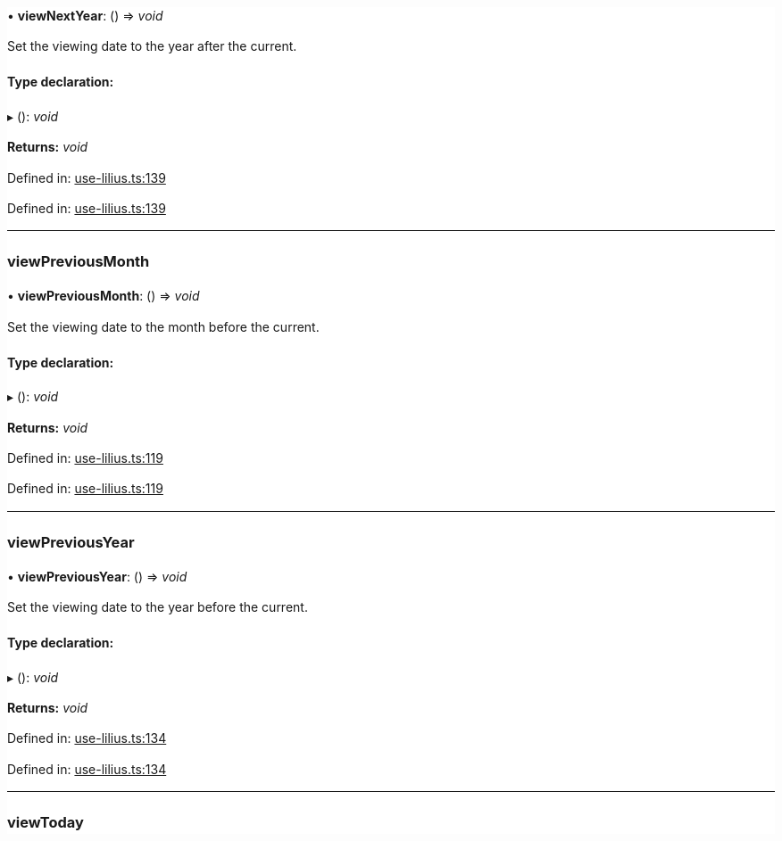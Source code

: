 • **viewNextYear**: () => *void*

Set the viewing date to the year after the current.

#### Type declaration:

▸ (): *void*

**Returns:** *void*

Defined in: [use-lilius.ts:139](https://github.com/dannytatom/use-lilius/blob/4427247/src/use-lilius.ts#L139)

Defined in: [use-lilius.ts:139](https://github.com/dannytatom/use-lilius/blob/4427247/src/use-lilius.ts#L139)

___

### viewPreviousMonth

• **viewPreviousMonth**: () => *void*

Set the viewing date to the month before the current.

#### Type declaration:

▸ (): *void*

**Returns:** *void*

Defined in: [use-lilius.ts:119](https://github.com/dannytatom/use-lilius/blob/4427247/src/use-lilius.ts#L119)

Defined in: [use-lilius.ts:119](https://github.com/dannytatom/use-lilius/blob/4427247/src/use-lilius.ts#L119)

___

### viewPreviousYear

• **viewPreviousYear**: () => *void*

Set the viewing date to the year before the current.

#### Type declaration:

▸ (): *void*

**Returns:** *void*

Defined in: [use-lilius.ts:134](https://github.com/dannytatom/use-lilius/blob/4427247/src/use-lilius.ts#L134)

Defined in: [use-lilius.ts:134](https://github.com/dannytatom/use-lilius/blob/4427247/src/use-lilius.ts#L134)

___

### viewToday
